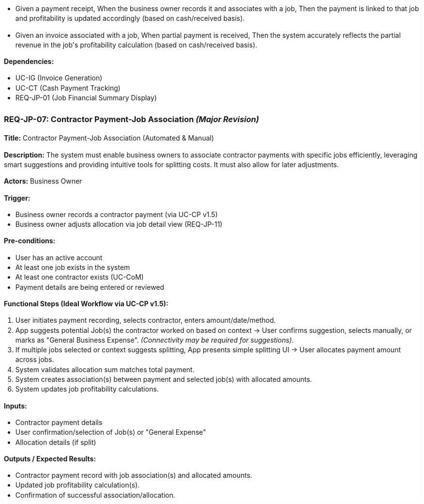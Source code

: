 - Given a payment receipt,
  When the business owner records it and associates with a job,
  Then the payment is linked to that job and profitability is updated accordingly (based on cash/received basis).

- Given an invoice associated with a job,
  When partial payment is received,
  Then the system accurately reflects the partial revenue in the job's profitability calculation (based on cash/received basis).

**Dependencies:**
- UC-IG (Invoice Generation)
- UC-CT (Cash Payment Tracking)
- REQ-JP-01 (Job Financial Summary Display)

### REQ-JP-07: Contractor Payment-Job Association *(Major Revision)*

**Title:** Contractor Payment-Job Association (Automated & Manual)

**Description:** The system must enable business owners to associate contractor payments with specific jobs efficiently, leveraging smart suggestions and providing intuitive tools for splitting costs. It must also allow for later adjustments.

**Actors:** Business Owner

**Trigger:**
- Business owner records a contractor payment (via UC-CP v1.5)
- Business owner adjusts allocation via job detail view (REQ-JP-11)

**Pre-conditions:**
- User has an active account
- At least one job exists in the system
- At least one contractor exists (UC-CoM)
- Payment details are being entered or reviewed

**Functional Steps (Ideal Workflow via UC-CP v1.5):**
1. User initiates payment recording, selects contractor, enters amount/date/method.
2. App suggests potential Job(s) the contractor worked on based on context -> User confirms suggestion, selects manually, or marks as "General Business Expense". *(Connectivity may be required for suggestions).*
3. If multiple jobs selected or context suggests splitting, App presents simple splitting UI -> User allocates payment amount across jobs.
4. System validates allocation sum matches total payment.
5. System creates association(s) between payment and selected job(s) with allocated amounts.
6. System updates job profitability calculations.

**Inputs:**
- Contractor payment details
- User confirmation/selection of Job(s) or "General Expense"
- Allocation details (if split)

**Outputs / Expected Results:**
- Contractor payment record with job association(s) and allocated amounts.
- Updated job profitability calculation(s).
- Confirmation of successful association/allocation.
